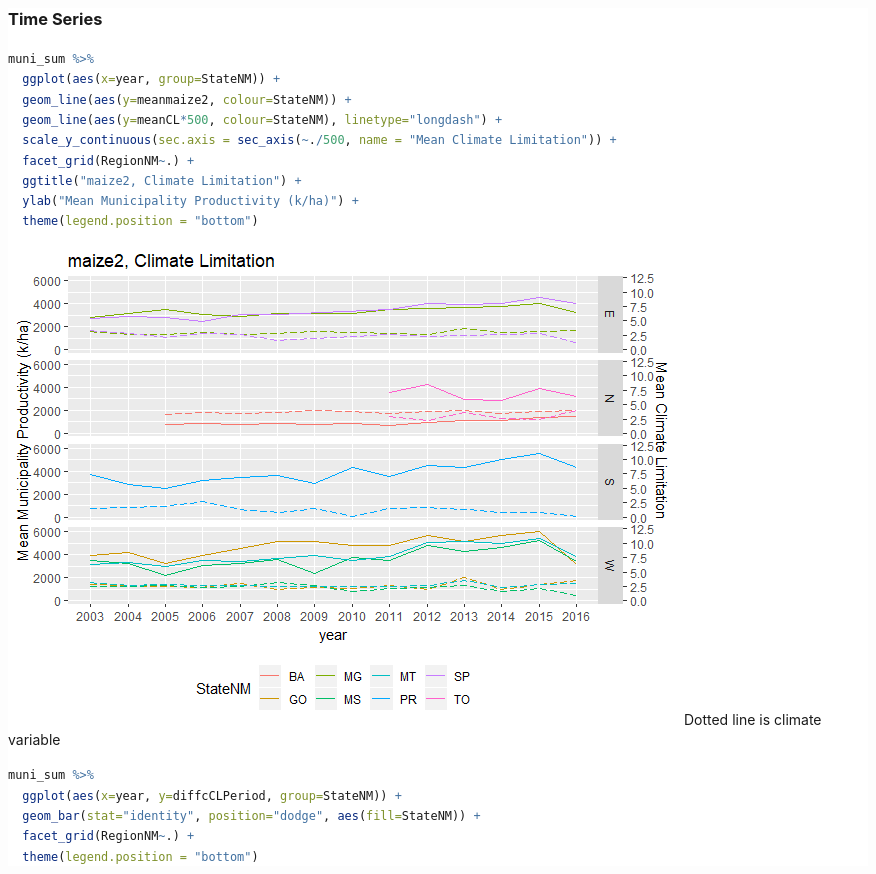 ### Time Series

```r
muni_sum %>%
  ggplot(aes(x=year, group=StateNM)) +
  geom_line(aes(y=meanmaize2, colour=StateNM)) +
  geom_line(aes(y=meanCL*500, colour=StateNM), linetype="longdash") +
  scale_y_continuous(sec.axis = sec_axis(~./500, name = "Mean Climate Limitation")) +
  facet_grid(RegionNM~.) + 
  ggtitle("maize2, Climate Limitation") +
  ylab("Mean Municipality Productivity (k/ha)") + 
  theme(legend.position = "bottom")
```

![](ClimateProductivityAnalysis_files/figure-html/unnamed-chunk-44-1.png)
Dotted line is climate variable


```r
muni_sum %>%
  ggplot(aes(x=year, y=diffcCLPeriod, group=StateNM)) +
  geom_bar(stat="identity", position="dodge", aes(fill=StateNM)) +
  facet_grid(RegionNM~.) + 
  theme(legend.position = "bottom")
```
